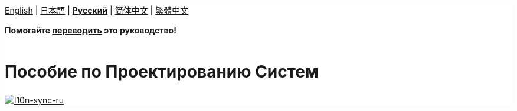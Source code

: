 [English](README.md) | [日本語](README-ja.md) | **[Русский](README-ru.md)** | [简体中文](README-zh-Hans.md) | [繁體中文](README-zh-TW.md) 



**Помогайте [переводить](TRANSLATIONS.md) это руководство!**



# Пособие по Проектированию Cистем


[![l10n-sync-ru](https://github.com/voitau/system-design-primer/workflows/l10n-sync-ru/badge.svg)](https://github.com/voitau/system-design-primer/actions?query=workflow:l10n-sync-ru)



<p align="center">